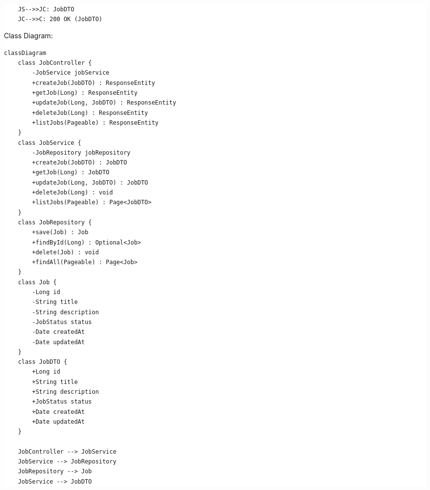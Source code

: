 ```mermaid
    JS-->>JC: JobDTO
    JC-->>C: 200 OK (JobDTO)
```

Class Diagram:

```mermaid
classDiagram
    class JobController {
        -JobService jobService
        +createJob(JobDTO) : ResponseEntity
        +getJob(Long) : ResponseEntity
        +updateJob(Long, JobDTO) : ResponseEntity
        +deleteJob(Long) : ResponseEntity
        +listJobs(Pageable) : ResponseEntity
    }
    class JobService {
        -JobRepository jobRepository
        +createJob(JobDTO) : JobDTO
        +getJob(Long) : JobDTO
        +updateJob(Long, JobDTO) : JobDTO
        +deleteJob(Long) : void
        +listJobs(Pageable) : Page<JobDTO>
    }
    class JobRepository {
        +save(Job) : Job
        +findById(Long) : Optional<Job>
        +delete(Job) : void
        +findAll(Pageable) : Page<Job>
    }
    class Job {
        -Long id
        -String title
        -String description
        -JobStatus status
        -Date createdAt
        -Date updatedAt
    }
    class JobDTO {
        +Long id
        +String title
        +String description
        +JobStatus status
        +Date createdAt
        +Date updatedAt
    }

    JobController --> JobService
    JobService --> JobRepository
    JobRepository --> Job
    JobService --> JobDTO
```

